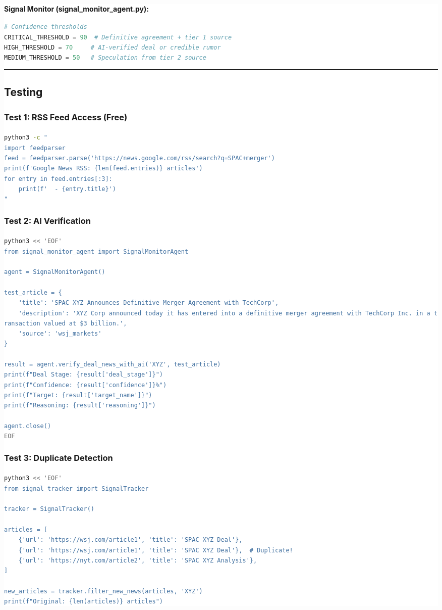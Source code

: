 **Signal Monitor (signal_monitor_agent.py):**
```python
# Confidence thresholds
CRITICAL_THRESHOLD = 90  # Definitive agreement + tier 1 source
HIGH_THRESHOLD = 70     # AI-verified deal or credible rumor
MEDIUM_THRESHOLD = 50   # Speculation from tier 2 source
```

---

## Testing

### Test 1: RSS Feed Access (Free)

```bash
python3 -c "
import feedparser
feed = feedparser.parse('https://news.google.com/rss/search?q=SPAC+merger')
print(f'Google News RSS: {len(feed.entries)} articles')
for entry in feed.entries[:3]:
    print(f'  - {entry.title}')
"
```

### Test 2: AI Verification

```bash
python3 << 'EOF'
from signal_monitor_agent import SignalMonitorAgent

agent = SignalMonitorAgent()

test_article = {
    'title': 'SPAC XYZ Announces Definitive Merger Agreement with TechCorp',
    'description': 'XYZ Corp announced today it has entered into a definitive merger agreement with TechCorp Inc. in a transaction valued at $3 billion.',
    'source': 'wsj_markets'
}

result = agent.verify_deal_news_with_ai('XYZ', test_article)
print(f"Deal Stage: {result['deal_stage']}")
print(f"Confidence: {result['confidence']}%")
print(f"Target: {result['target_name']}")
print(f"Reasoning: {result['reasoning']}")

agent.close()
EOF
```

### Test 3: Duplicate Detection

```bash
python3 << 'EOF'
from signal_tracker import SignalTracker

tracker = SignalTracker()

articles = [
    {'url': 'https://wsj.com/article1', 'title': 'SPAC XYZ Deal'},
    {'url': 'https://wsj.com/article1', 'title': 'SPAC XYZ Deal'},  # Duplicate!
    {'url': 'https://nyt.com/article2', 'title': 'SPAC XYZ Analysis'},
]

new_articles = tracker.filter_new_news(articles, 'XYZ')
print(f"Original: {len(articles)} articles")
```